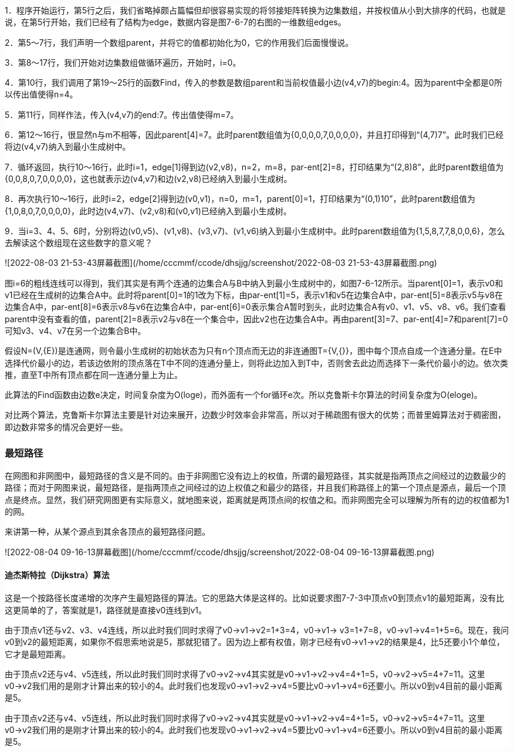 1．程序开始运行，第5行之后，我们省略掉颇占篇幅但却很容易实现的将邻接矩阵转换为边集数组，并按权值从小到大排序的代码，也就是说，在第5行开始，我们已经有了结构为edge，数据内容是图7-6-7的右图的一维数组edges。

2．第5～7行，我们声明一个数组parent，并将它的值都初始化为0，它的作用我们后面慢慢说。

3．第8～17行，我们开始对边集数组做循环遍历，开始时，i=0。

4．第10行，我们调用了第19～25行的函数Find，传入的参数是数组parent和当前权值最小边(v4,v7)的begin:4。因为parent中全都是0所以传出值使得n=4。

5．第11行，同样作法，传入(v4,v7)的end:7。传出值使得m=7。

6．第12～16行，很显然n与m不相等，因此parent[4]=7。此时parent数组值为{0,0,0,0,7,0,0,0,0}，并且打印得到“(4,7)7”。此时我们已经将边(v4,v7)纳入到最小生成树中。

7．循环返回，执行10～16行，此时i=1，edge[1]得到边(v2,v8)，n=2，m=8，par-ent[2]=8，打印结果为“(2,8)8”，此时parent数组值为{0,0,8,0,7,0,0,0,0}，这也就表示边(v4,v7)和边(v2,v8)已经纳入到最小生成树。

8．再次执行10～16行，此时i=2，edge[2]得到边(v0,v1)，n=0，m=1，parent[0]=1，打印结果为“(0,1)10”，此时parent数组值为{1,0,8,0,7,0,0,0,0}，此时边(v4,v7)、(v2,v8)和(v0,v1)已经纳入到最小生成树。

9．当i=3、4、5、6时，分别将边(v0,v5)、(v1,v8)、(v3,v7)、(v1,v6)纳入到最小生成树中。此时parent数组值为{1,5,8,7,7,8,0,0,6}，怎么去解读这个数组现在这些数字的意义呢？

![2022-08-03 21-53-43屏幕截图](/home/cccmmf/ccode/dhsjjg/screenshot/2022-08-03 21-53-43屏幕截图.png)

图i=6的粗线连线可以得到，我们其实是有两个连通的边集合A与B中纳入到最小生成树中的，如图7-6-12所示。当parent[0]=1，表示v0和v1已经在生成树的边集合A中。此时将parent[0]=1的1改为下标，由par-ent[1]=5，表示v1和v5在边集合A中，par-ent[5]=8表示v5与v8在边集合A中，par-ent[8]=6表示v8与v6在边集合A中，par-ent[6]=0表示集合A暂时到头，此时边集合A有v0、v1、v5、v8、v6。我们查看parent中没有查看的值，parent[2]=8表示v2与v8在一个集合中，因此v2也在边集合A中。再由parent[3]=7、par-ent[4]=7和parent[7]=0可知v3、v4、v7在另一个边集合B中。

假设N=(V,{E})是连通网，则令最小生成树的初始状态为只有n个顶点而无边的非连通图T={V,{}}，图中每个顶点自成一个连通分量。在E中选择代价最小的边，若该边依附的顶点落在T中不同的连通分量上，则将此边加入到T中，否则舍去此边而选择下一条代价最小的边。依次类推，直至T中所有顶点都在同一连通分量上为止。

此算法的Find函数由边数e决定，时间复杂度为O(loge)，而外面有一个for循环e次。所以克鲁斯卡尔算法的时间复杂度为O(eloge)。

对比两个算法，克鲁斯卡尔算法主要是针对边来展开，边数少时效率会非常高，所以对于稀疏图有很大的优势；而普里姆算法对于稠密图，即边数非常多的情况会更好一些。

### **最短路径**

在网图和非网图中，最短路径的含义是不同的。由于非网图它没有边上的权值，所谓的最短路径，其实就是指两顶点之间经过的边数最少的路径；而对于网图来说，最短路径，是指两顶点之间经过的边上权值之和最少的路径，并且我们称路径上的第一个顶点是源点，最后一个顶点是终点。显然，我们研究网图更有实际意义，就地图来说，距离就是两顶点间的权值之和。而非网图完全可以理解为所有的边的权值都为1的网。

来讲第一种，从某个源点到其余各顶点的最短路径问题。

![2022-08-04 09-16-13屏幕截图](/home/cccmmf/ccode/dhsjjg/screenshot/2022-08-04 09-16-13屏幕截图.png)

#### **迪杰斯特拉（Dijkstra）算法**

这是一个按路径长度递增的次序产生最短路径的算法。它的思路大体是这样的。比如说要求图7-7-3中顶点v0到顶点v1的最短距离，没有比这更简单的了，答案就是1，路径就是直接v0连线到v1。

由于顶点v1还与v2、v3、v4连线，所以此时我们同时求得了v0→v1→v2=1+3=4，v0→v1→ v3=1+7=8，v0→v1→v4=1+5=6。现在，我问v0到v2的最短距离，如果你不假思索地说是5，那就犯错了。因为边上都有权值，刚才已经有v0→v1→v2的结果是4，比5还要小1个单位，它才是最短距离。

由于顶点v2还与v4、v5连线，所以此时我们同时求得了v0→v2→v4其实就是v0→v1→v2→v4=4+1=5，v0→v2→v5=4+7=11。这里v0→v2我们用的是刚才计算出来的较小的4。此时我们也发现v0→v1→v2→v4=5要比v0→v1→v4=6还要小。所以v0到v4目前的最小距离是5。

由于顶点v2还与v4、v5连线，所以此时我们同时求得了v0→v2→v4其实就是v0→v1→v2→v4=4+1=5，v0→v2→v5=4+7=11。这里v0→v2我们用的是刚才计算出来的较小的4。此时我们也发现v0→v1→v2→v4=5要比v0→v1→v4=6还要小。所以v0到v4目前的最小距离是5。
